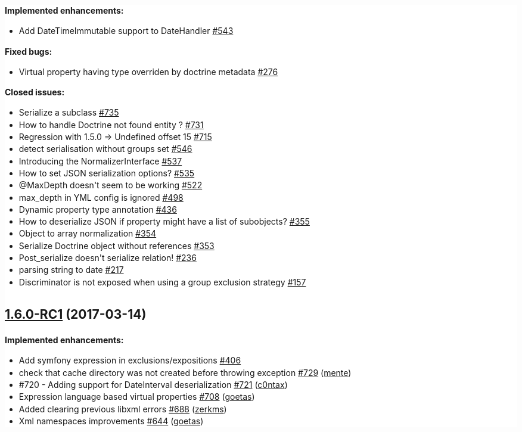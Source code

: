 **Implemented enhancements:**

- Add DateTimeImmutable support to DateHandler [\#543](https://github.com/schmittjoh/serializer/issues/543)

**Fixed bugs:**

- Virtual property having type overriden by doctrine metadata [\#276](https://github.com/schmittjoh/serializer/issues/276)

**Closed issues:**

- Serialize a subclass [\#735](https://github.com/schmittjoh/serializer/issues/735)
- How to handle Doctrine not found entity ? [\#731](https://github.com/schmittjoh/serializer/issues/731)
- Regression with 1.5.0 =\> Undefined offset 15 [\#715](https://github.com/schmittjoh/serializer/issues/715)
- detect serialisation without groups set [\#546](https://github.com/schmittjoh/serializer/issues/546)
- Introducing the NormalizerInterface [\#537](https://github.com/schmittjoh/serializer/issues/537)
- How to set JSON serialization options? [\#535](https://github.com/schmittjoh/serializer/issues/535)
- @MaxDepth doesn't seem to be working [\#522](https://github.com/schmittjoh/serializer/issues/522)
- max\_depth in YML config is ignored [\#498](https://github.com/schmittjoh/serializer/issues/498)
- Dynamic property type  annotation [\#436](https://github.com/schmittjoh/serializer/issues/436)
- How to deserialize JSON if property might have a list of subobjects? [\#355](https://github.com/schmittjoh/serializer/issues/355)
- Object to array normalization [\#354](https://github.com/schmittjoh/serializer/issues/354)
- Serialize Doctrine object without references [\#353](https://github.com/schmittjoh/serializer/issues/353)
- Post\_serialize doesn't serialize relation! [\#236](https://github.com/schmittjoh/serializer/issues/236)
- parsing string to date [\#217](https://github.com/schmittjoh/serializer/issues/217)
- Discriminator is not exposed when using a group exclusion strategy [\#157](https://github.com/schmittjoh/serializer/issues/157)

## [1.6.0-RC1](https://github.com/schmittjoh/serializer/tree/1.6.0-RC1) (2017-03-14)

**Implemented enhancements:**

- Add symfony expression in exclusions/expositions [\#406](https://github.com/schmittjoh/serializer/issues/406)
- check that cache directory was not created before throwing exception [\#729](https://github.com/schmittjoh/serializer/pull/729) ([mente](https://github.com/mente))
- \#720 - Adding support for DateInterval deserialization [\#721](https://github.com/schmittjoh/serializer/pull/721) ([c0ntax](https://github.com/c0ntax))
- Expression language based virtual properties [\#708](https://github.com/schmittjoh/serializer/pull/708) ([goetas](https://github.com/goetas))
- Added clearing previous libxml errors [\#688](https://github.com/schmittjoh/serializer/pull/688) ([zerkms](https://github.com/zerkms))
- Xml namespaces improvements [\#644](https://github.com/schmittjoh/serializer/pull/644) ([goetas](https://github.com/goetas))
